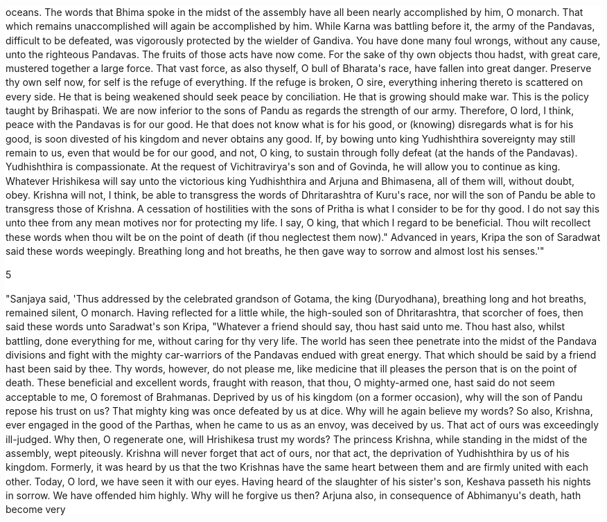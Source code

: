 oceans. The words that Bhima spoke in the midst of the assembly have all
been nearly accomplished by him, O monarch. That which remains
unaccomplished will again be accomplished by him. While Karna was
battling before it, the army of the Pandavas, difficult to be defeated,
was vigorously protected by the wielder of Gandiva. You have done many
foul wrongs, without any cause, unto the righteous Pandavas. The fruits
of those acts have now come. For the sake of thy own objects thou hadst,
with great care, mustered together a large force. That vast force, as
also thyself, O bull of Bharata's race, have fallen into great danger.
Preserve thy own self now, for self is the refuge of everything. If the
refuge is broken, O sire, everything inhering thereto is scattered on
every side. He that is being weakened should seek peace by conciliation.
He that is growing should make war. This is the policy taught by
Brihaspati. We are now inferior to the sons of Pandu as regards the
strength of our army. Therefore, O lord, I think, peace with the Pandavas
is for our good. He that does not know what is for his good, or (knowing)
disregards what is for his good, is soon divested of his kingdom and
never obtains any good. If, by bowing unto king Yudhishthira sovereignty
may still remain to us, even that would be for our good, and not, O king,
to sustain through folly defeat (at the hands of the Pandavas).
Yudhishthira is compassionate. At the request of Vichitravirya's son and
of Govinda, he will allow you to continue as king. Whatever Hrishikesa
will say unto the victorious king Yudhishthira and Arjuna and Bhimasena,
all of them will, without doubt, obey. Krishna will not, I think, be able
to transgress the words of Dhritarashtra of Kuru's race, nor will the son
of Pandu be able to transgress those of Krishna. A cessation of
hostilities with the sons of Pritha is what I consider to be for thy
good. I do not say this unto thee from any mean motives nor for
protecting my life. I say, O king, that which I regard to be beneficial.
Thou wilt recollect these words when thou wilt be on the point of death
(if thou neglectest them now)." Advanced in years, Kripa the son of
Saradwat said these words weepingly. Breathing long and hot breaths, he
then gave way to sorrow and almost lost his senses.'"



5

"Sanjaya said, 'Thus addressed by the celebrated grandson of Gotama, the
king (Duryodhana), breathing long and hot breaths, remained silent, O
monarch. Having reflected for a little while, the high-souled son of
Dhritarashtra, that scorcher of foes, then said these words unto
Saradwat's son Kripa, "Whatever a friend should say, thou hast said unto
me. Thou hast also, whilst battling, done everything for me, without
caring for thy very life. The world has seen thee penetrate into the
midst of the Pandava divisions and fight with the mighty car-warriors of
the Pandavas endued with great energy. That which should be said by a
friend hast been said by thee. Thy words, however, do not please me, like
medicine that ill pleases the person that is on the point of death. These
beneficial and excellent words, fraught with reason, that thou, O
mighty-armed one, hast said do not seem acceptable to me, O foremost of
Brahmanas. Deprived by us of his kingdom (on a former occasion), why will
the son of Pandu repose his trust on us? That mighty king was once
defeated by us at dice. Why will he again believe my words? So also,
Krishna, ever engaged in the good of the Parthas, when he came to us as
an envoy, was deceived by us. That act of ours was exceedingly
ill-judged. Why then, O regenerate one, will Hrishikesa trust my words?
The princess Krishna, while standing in the midst of the assembly, wept
piteously. Krishna will never forget that act of ours, nor that act, the
deprivation of Yudhishthira by us of his kingdom. Formerly, it was heard
by us that the two Krishnas have the same heart between them and are
firmly united with each other. Today, O lord, we have seen it with our
eyes. Having heard of the slaughter of his sister's son, Keshava passeth
his nights in sorrow. We have offended him highly. Why will he forgive us
then? Arjuna also, in consequence of Abhimanyu's death, hath become very